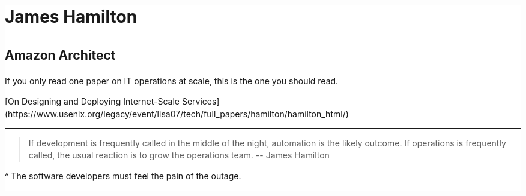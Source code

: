 # James Hamilton
## Amazon Architect

If you only read one paper on IT operations at scale, this is the one you should read.

[On Designing and Deploying Internet-Scale Services] (https://www.usenix.org/legacy/event/lisa07/tech/full_papers/hamilton/hamilton_html/)


---

>  If development is frequently called
in the middle of the night, automation is the likely
outcome. If operations is frequently called, the
usual reaction is to grow the operations team.
-- James Hamilton

^ The software developers must feel the pain of the outage.

---


[^1]: [On Designing and Deploying Internet-Scale Services, James Hamilton] (https://www.usenix.org/legacy/event/lisa07/tech/full_papers/hamilton/hamilton_html/)
[^1]: [On Designing and Deploying Internet-Scale Services, James Hamilton] (https://www.usenix.org/legacy/event/lisa07/tech/full_papers/hamilton/hamilton_html/)